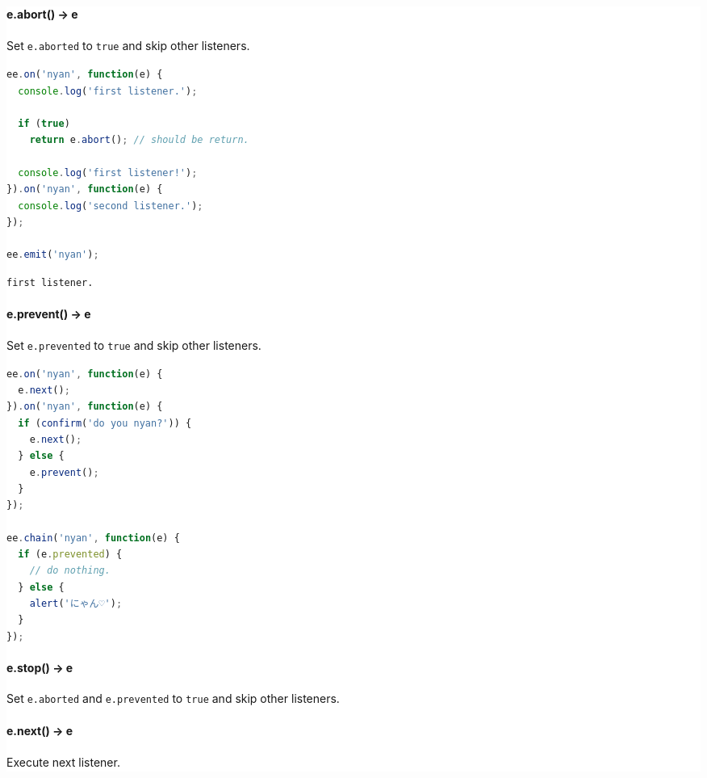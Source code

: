 
#### e.abort() -> e

Set `e.aborted` to `true` and skip other listeners.

```js
ee.on('nyan', function(e) {
  console.log('first listener.');

  if (true)
    return e.abort(); // should be return.

  console.log('first listener!');
}).on('nyan', function(e) {
  console.log('second listener.');
});

ee.emit('nyan');
```

    first listener.

#### e.prevent() -> e

Set `e.prevented` to `true` and skip other listeners.

```js
ee.on('nyan', function(e) {
  e.next();
}).on('nyan', function(e) {
  if (confirm('do you nyan?')) {
    e.next();
  } else {
    e.prevent();
  }
});

ee.chain('nyan', function(e) {
  if (e.prevented) {
    // do nothing.
  } else {
    alert('にゃん♡');
  }
});
```


#### e.stop() -> e

Set `e.aborted` and `e.prevented` to `true` and skip other listeners.


#### e.next() -> e

Execute next listener.

